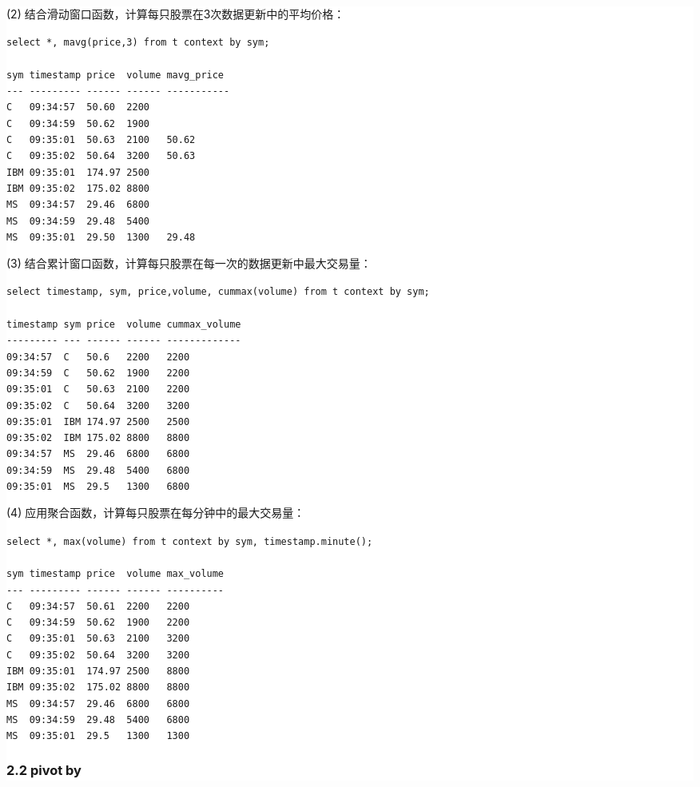 (2) 结合滑动窗口函数，计算每只股票在3次数据更新中的平均价格：

```
select *, mavg(price,3) from t context by sym;

sym timestamp price  volume mavg_price        
--- --------- ------ ------ -----------
C   09:34:57  50.60  2200                     
C   09:34:59  50.62  1900                     
C   09:35:01  50.63  2100   50.62
C   09:35:02  50.64  3200   50.63
IBM 09:35:01  174.97 2500                     
IBM 09:35:02  175.02 8800                     
MS  09:34:57  29.46  6800                     
MS  09:34:59  29.48  5400                     
MS  09:35:01  29.50  1300   29.48        

```
(3) 结合累计窗口函数，计算每只股票在每一次的数据更新中最大交易量：

```
select timestamp, sym, price,volume, cummax(volume) from t context by sym;

timestamp sym price  volume cummax_volume
--------- --- ------ ------ -------------
09:34:57  C   50.6   2200   2200         
09:34:59  C   50.62  1900   2200         
09:35:01  C   50.63  2100   2200         
09:35:02  C   50.64  3200   3200         
09:35:01  IBM 174.97 2500   2500         
09:35:02  IBM 175.02 8800   8800         
09:34:57  MS  29.46  6800   6800         
09:34:59  MS  29.48  5400   6800   
09:35:01  MS  29.5   1300   6800   
```
(4) 应用聚合函数，计算每只股票在每分钟中的最大交易量：
```
select *, max(volume) from t context by sym, timestamp.minute();

sym timestamp price  volume max_volume
--- --------- ------ ------ ----------
C   09:34:57  50.61  2200   2200      
C   09:34:59  50.62  1900   2200      
C   09:35:01  50.63  2100   3200      
C   09:35:02  50.64  3200   3200      
IBM 09:35:01  174.97 2500   8800      
IBM 09:35:02  175.02 8800   8800      
MS  09:34:57  29.46  6800   6800      
MS  09:34:59  29.48  5400   6800      
MS  09:35:01  29.5   1300   1300      
```
### 2.2 pivot by
